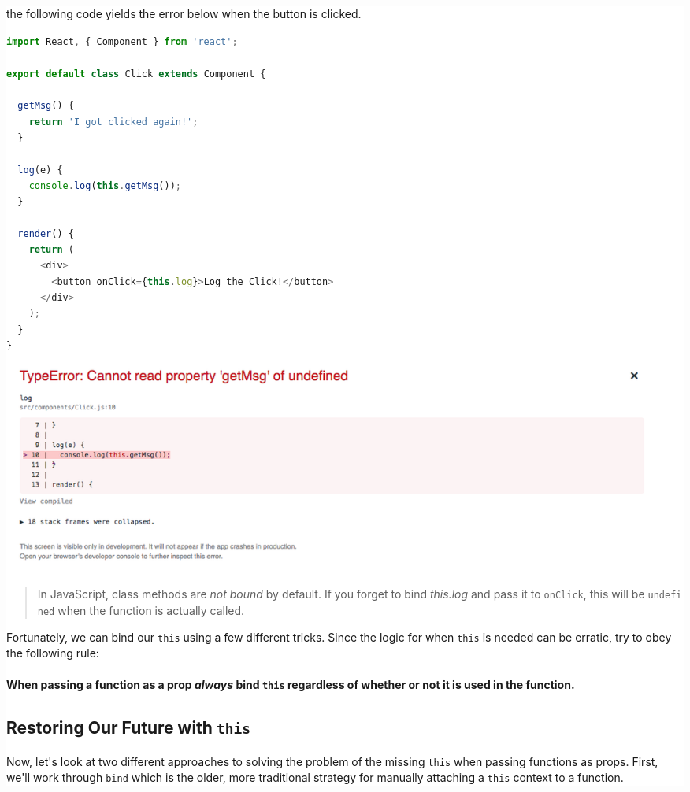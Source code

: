 the following code yields the error below when the button is clicked.

```javascript
import React, { Component } from 'react';

export default class Click extends Component {

  getMsg() {
    return 'I got clicked again!';
  }

  log(e) {
    console.log(this.getMsg());
  }

  render() {
    return (
      <div>
        <button onClick={this.log}>Log the Click!</button>
      </div>
    );
  }
}
```

![sad panda](./error.png)

> In JavaScript, class methods are *not bound* by default. If you forget to bind *this.log* and pass it to `onClick`, this will be `undefined` when the function is actually called.

Fortunately, we can bind our `this` using a few different tricks. Since the logic for when `this` is needed can be erratic, try to obey the following rule:

#### When passing a function as a prop _always_ bind `this` regardless of whether or not it is used in the function.

## Restoring Our Future with `this`

Now, let's look at two different approaches to solving the problem of the missing `this` when passing functions as props.  First, we'll work through `bind` which is the older, more traditional strategy for manually attaching a `this` context to a function.
